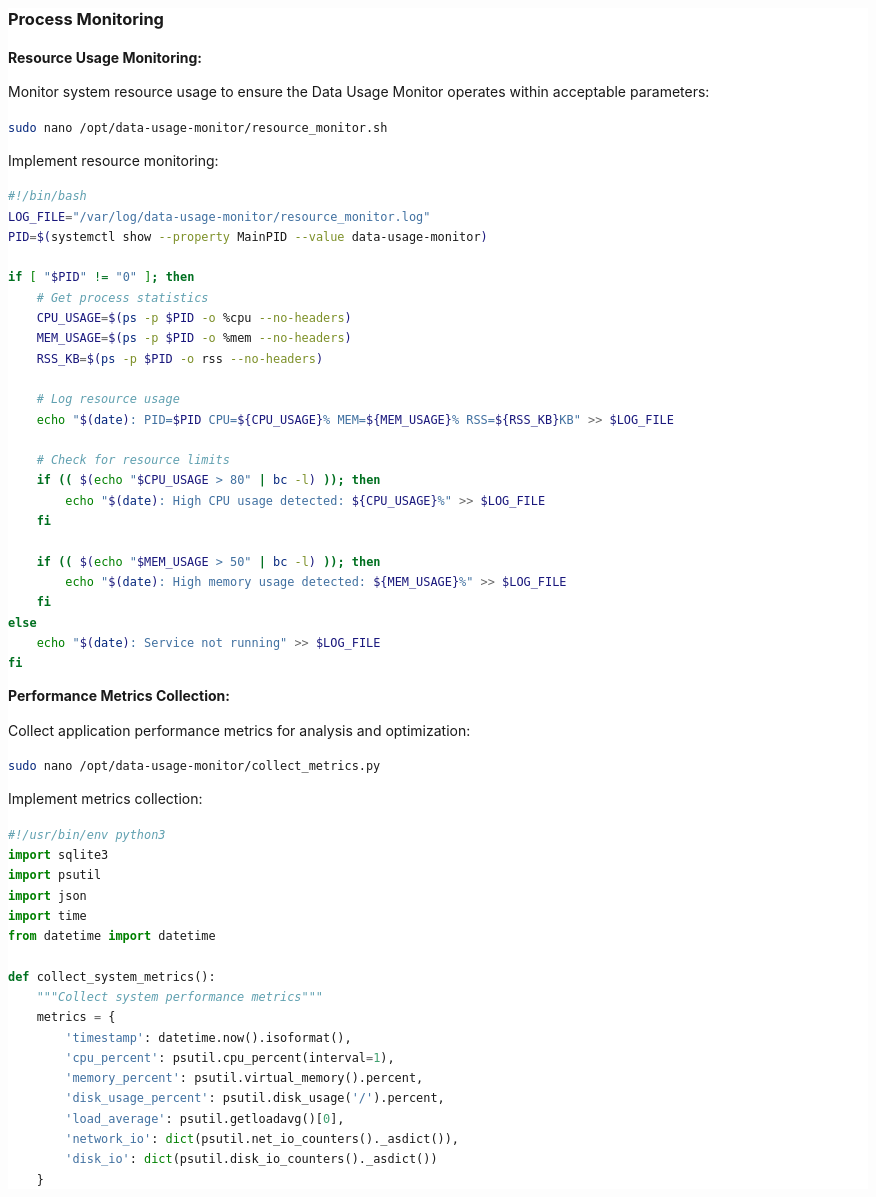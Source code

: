 ### Process Monitoring

**Resource Usage Monitoring:**

Monitor system resource usage to ensure the Data Usage Monitor operates within acceptable parameters:

```bash
sudo nano /opt/data-usage-monitor/resource_monitor.sh
```

Implement resource monitoring:

```bash
#!/bin/bash
LOG_FILE="/var/log/data-usage-monitor/resource_monitor.log"
PID=$(systemctl show --property MainPID --value data-usage-monitor)

if [ "$PID" != "0" ]; then
    # Get process statistics
    CPU_USAGE=$(ps -p $PID -o %cpu --no-headers)
    MEM_USAGE=$(ps -p $PID -o %mem --no-headers)
    RSS_KB=$(ps -p $PID -o rss --no-headers)
    
    # Log resource usage
    echo "$(date): PID=$PID CPU=${CPU_USAGE}% MEM=${MEM_USAGE}% RSS=${RSS_KB}KB" >> $LOG_FILE
    
    # Check for resource limits
    if (( $(echo "$CPU_USAGE > 80" | bc -l) )); then
        echo "$(date): High CPU usage detected: ${CPU_USAGE}%" >> $LOG_FILE
    fi
    
    if (( $(echo "$MEM_USAGE > 50" | bc -l) )); then
        echo "$(date): High memory usage detected: ${MEM_USAGE}%" >> $LOG_FILE
    fi
else
    echo "$(date): Service not running" >> $LOG_FILE
fi
```

**Performance Metrics Collection:**

Collect application performance metrics for analysis and optimization:

```bash
sudo nano /opt/data-usage-monitor/collect_metrics.py
```

Implement metrics collection:

```python
#!/usr/bin/env python3
import sqlite3
import psutil
import json
import time
from datetime import datetime

def collect_system_metrics():
    """Collect system performance metrics"""
    metrics = {
        'timestamp': datetime.now().isoformat(),
        'cpu_percent': psutil.cpu_percent(interval=1),
        'memory_percent': psutil.virtual_memory().percent,
        'disk_usage_percent': psutil.disk_usage('/').percent,
        'load_average': psutil.getloadavg()[0],
        'network_io': dict(psutil.net_io_counters()._asdict()),
        'disk_io': dict(psutil.disk_io_counters()._asdict())
    }
```